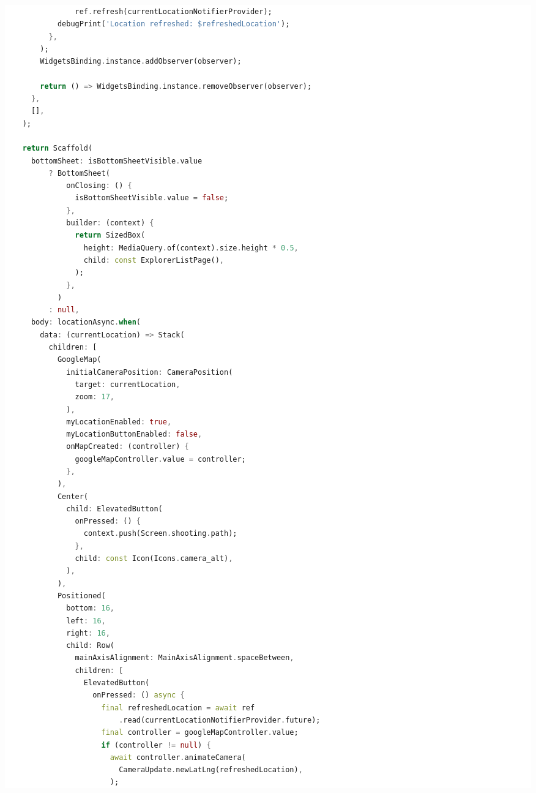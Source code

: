 ```dart
                ref.refresh(currentLocationNotifierProvider);
            debugPrint('Location refreshed: $refreshedLocation');
          },
        );
        WidgetsBinding.instance.addObserver(observer);

        return () => WidgetsBinding.instance.removeObserver(observer);
      },
      [],
    );

    return Scaffold(
      bottomSheet: isBottomSheetVisible.value
          ? BottomSheet(
              onClosing: () {
                isBottomSheetVisible.value = false;
              },
              builder: (context) {
                return SizedBox(
                  height: MediaQuery.of(context).size.height * 0.5,
                  child: const ExplorerListPage(),
                );
              },
            )
          : null,
      body: locationAsync.when(
        data: (currentLocation) => Stack(
          children: [
            GoogleMap(
              initialCameraPosition: CameraPosition(
                target: currentLocation,
                zoom: 17,
              ),
              myLocationEnabled: true,
              myLocationButtonEnabled: false,
              onMapCreated: (controller) {
                googleMapController.value = controller;
              },
            ),
            Center(
              child: ElevatedButton(
                onPressed: () {
                  context.push(Screen.shooting.path);
                },
                child: const Icon(Icons.camera_alt),
              ),
            ),
            Positioned(
              bottom: 16,
              left: 16,
              right: 16,
              child: Row(
                mainAxisAlignment: MainAxisAlignment.spaceBetween,
                children: [
                  ElevatedButton(
                    onPressed: () async {
                      final refreshedLocation = await ref
                          .read(currentLocationNotifierProvider.future);
                      final controller = googleMapController.value;
                      if (controller != null) {
                        await controller.animateCamera(
                          CameraUpdate.newLatLng(refreshedLocation),
                        );
```